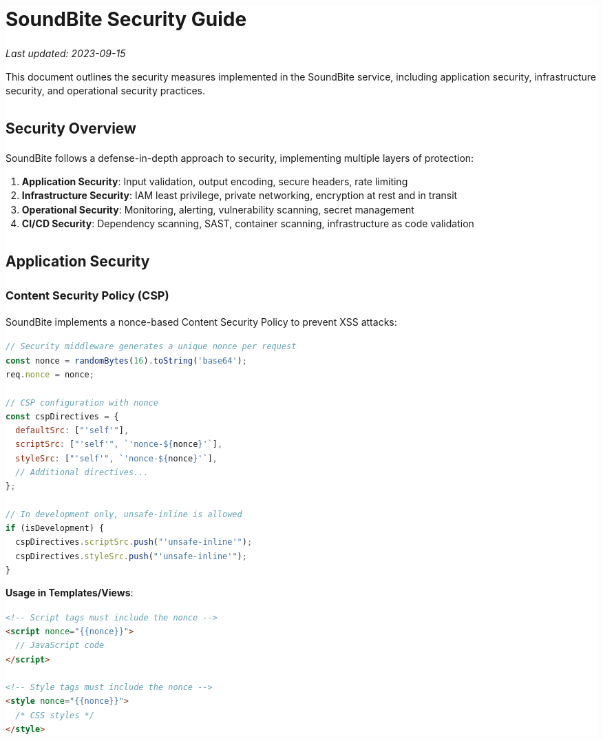 # SoundBite Security Guide

_Last updated: 2023-09-15_

This document outlines the security measures implemented in the SoundBite service, including application security, infrastructure security, and operational security practices.

## Security Overview

SoundBite follows a defense-in-depth approach to security, implementing multiple layers of protection:

1. **Application Security**: Input validation, output encoding, secure headers, rate limiting
2. **Infrastructure Security**: IAM least privilege, private networking, encryption at rest and in transit
3. **Operational Security**: Monitoring, alerting, vulnerability scanning, secret management
4. **CI/CD Security**: Dependency scanning, SAST, container scanning, infrastructure as code validation

## Application Security

### Content Security Policy (CSP)

SoundBite implements a nonce-based Content Security Policy to prevent XSS attacks:

```javascript
// Security middleware generates a unique nonce per request
const nonce = randomBytes(16).toString('base64');
req.nonce = nonce;

// CSP configuration with nonce
const cspDirectives = {
  defaultSrc: ["'self'"],
  scriptSrc: ["'self'", `'nonce-${nonce}'`],
  styleSrc: ["'self'", `'nonce-${nonce}'`],
  // Additional directives...
};

// In development only, unsafe-inline is allowed
if (isDevelopment) {
  cspDirectives.scriptSrc.push("'unsafe-inline'");
  cspDirectives.styleSrc.push("'unsafe-inline'");
}
```

**Usage in Templates/Views**:
```html
<!-- Script tags must include the nonce -->
<script nonce="{{nonce}}">
  // JavaScript code
</script>

<!-- Style tags must include the nonce -->
<style nonce="{{nonce}}">
  /* CSS styles */
</style>
```
